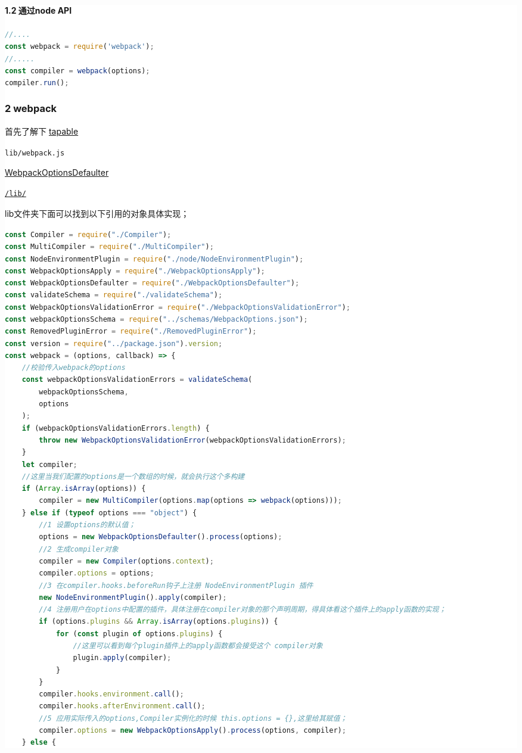 #### 1.2 通过node API

```javascript
//....
const webpack = require('webpack');
//.....
const compiler = webpack(options);
compiler.run();
```

### 2 webpack

首先了解下 [tapable](https://github.com/webpack/tapable)

`lib/webpack.js`

[WebpackOptionsDefaulter](https://github.com/webpack/webpack/blob/master/lib/WebpackOptionsDefaulter.js)

[`/lib/`](https://github.com/webpack/webpack/tree/master/lib)

lib文件夹下面可以找到以下引用的对象具体实现；

```javascript
const Compiler = require("./Compiler");
const MultiCompiler = require("./MultiCompiler");
const NodeEnvironmentPlugin = require("./node/NodeEnvironmentPlugin");
const WebpackOptionsApply = require("./WebpackOptionsApply");
const WebpackOptionsDefaulter = require("./WebpackOptionsDefaulter");
const validateSchema = require("./validateSchema");
const WebpackOptionsValidationError = require("./WebpackOptionsValidationError");
const webpackOptionsSchema = require("../schemas/WebpackOptions.json");
const RemovedPluginError = require("./RemovedPluginError");
const version = require("../package.json").version;
const webpack = (options, callback) => {
    //校验传入webpack的options
	const webpackOptionsValidationErrors = validateSchema(
		webpackOptionsSchema,
		options
	);
	if (webpackOptionsValidationErrors.length) {
		throw new WebpackOptionsValidationError(webpackOptionsValidationErrors);
	}
	let compiler;
    //这里当我们配置的options是一个数组的时候，就会执行这个多构建
	if (Array.isArray(options)) {
		compiler = new MultiCompiler(options.map(options => webpack(options)));
	} else if (typeof options === "object") {
        //1 设置options的默认值；
		options = new WebpackOptionsDefaulter().process(options);
		//2 生成compiler对象
		compiler = new Compiler(options.context);
		compiler.options = options;
        //3 在compiler.hooks.beforeRun钩子上注册 NodeEnvironmentPlugin 插件
		new NodeEnvironmentPlugin().apply(compiler);
        //4 注册用户在options中配置的插件，具体注册在compiler对象的那个声明周期，得具体看这个插件上的apply函数的实现；
		if (options.plugins && Array.isArray(options.plugins)) {
			for (const plugin of options.plugins) {
                //这里可以看到每个plugin插件上的apply函数都会接受这个 compiler对象
				plugin.apply(compiler);
			}
		}
		compiler.hooks.environment.call();
		compiler.hooks.afterEnvironment.call();
        //5 应用实际传入的options,Compiler实例化的时候 this.options = {},这里给其赋值；
		compiler.options = new WebpackOptionsApply().process(options, compiler);
	} else {
```